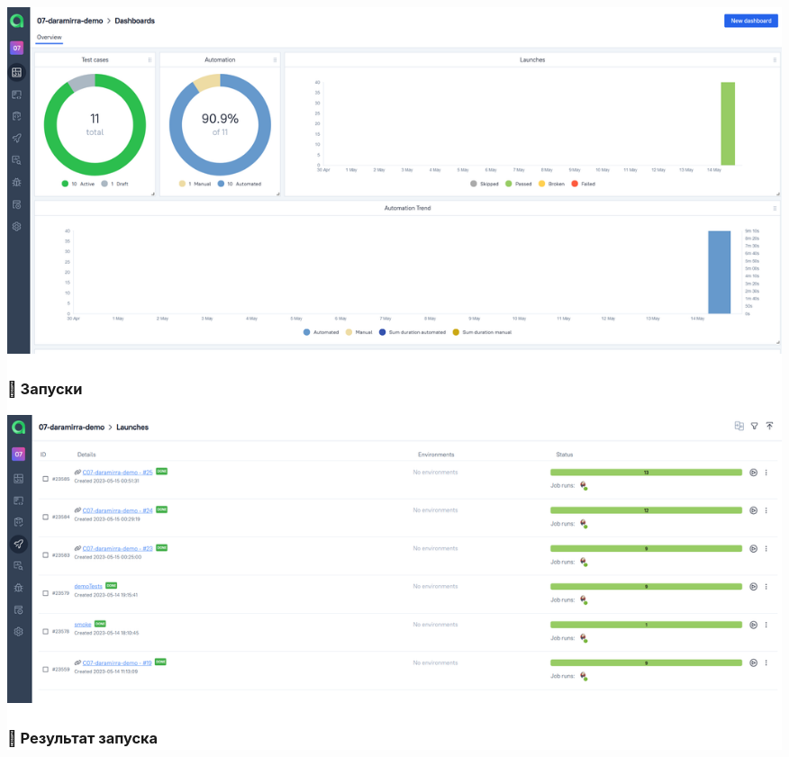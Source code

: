   <img src="images/daramirra_allureTestOPS dashboards.png" alt="dashboards" width="900">
</p>

### :pushpin: Запуски

<p align="center">
  <img src="images/daramirra_allureTestOPS launches.png" alt="launches" width="900">
</p>

### :pushpin: Результат запуска

<p align="center">